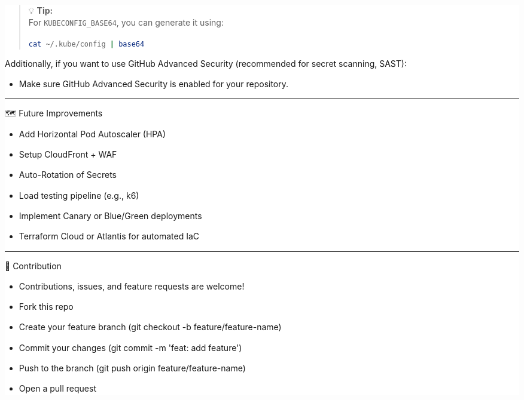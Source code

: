 > 💡 **Tip:**  
> For `KUBECONFIG_BASE64`, you can generate it using:
> ```bash
> cat ~/.kube/config | base64
> ```

Additionally, if you want to use GitHub Advanced Security (recommended for secret scanning, SAST):
- Make sure GitHub Advanced Security is enabled for your repository.

---

🗺️ Future Improvements
 - Add Horizontal Pod Autoscaler (HPA)

 - Setup CloudFront + WAF

 - Auto-Rotation of Secrets

 - Load testing pipeline (e.g., k6)

 - Implement Canary or Blue/Green deployments

 - Terraform Cloud or Atlantis for automated IaC

 ---

🤝 Contribution
- Contributions, issues, and feature requests are welcome!

- Fork this repo

- Create your feature branch (git checkout -b feature/feature-name)

- Commit your changes (git commit -m 'feat: add feature')

- Push to the branch (git push origin feature/feature-name)

- Open a pull request
